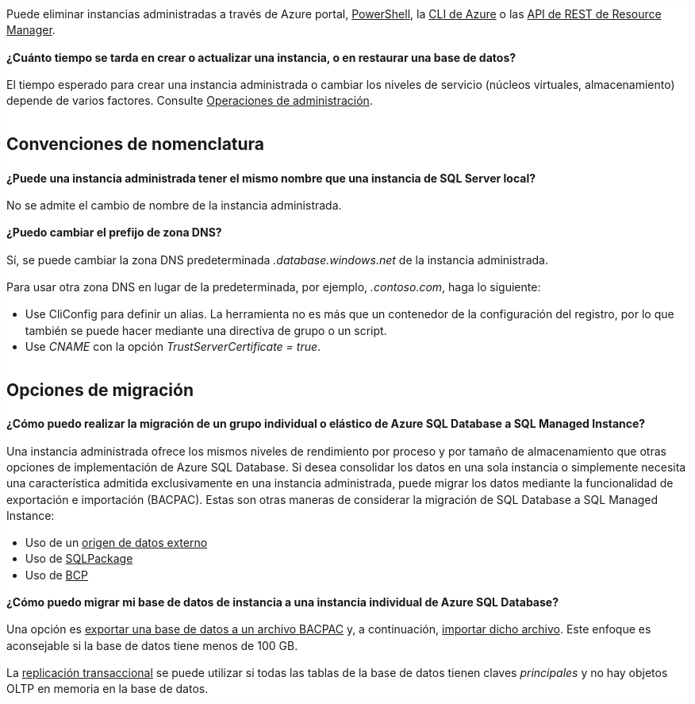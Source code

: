 Puede eliminar instancias administradas a través de Azure portal, [PowerShell](https://docs.microsoft.com/powershell/module/az.sql/remove-azsqlinstance?view=azps-4.3.0), la [CLI de Azure](https://docs.microsoft.com/cli/azure/sql/mi?view=azure-cli-latest#az-sql-mi-delete) o las [API de REST de Resource Manager](https://docs.microsoft.com/rest/api/sql/managedinstances/delete).

**¿Cuánto tiempo se tarda en crear o actualizar una instancia, o en restaurar una base de datos?**

El tiempo esperado para crear una instancia administrada o cambiar los niveles de servicio (núcleos virtuales, almacenamiento) depende de varios factores. Consulte [Operaciones de administración](sql-managed-instance-paas-overview.md#management-operations).
 
## <a name="naming-conventions"></a>Convenciones de nomenclatura

**¿Puede una instancia administrada tener el mismo nombre que una instancia de SQL Server local?**

No se admite el cambio de nombre de la instancia administrada.

**¿Puedo cambiar el prefijo de zona DNS?**

Sí, se puede cambiar la zona DNS predeterminada *.database.windows.net* de la instancia administrada. 

Para usar otra zona DNS en lugar de la predeterminada, por ejemplo, *.contoso.com*, haga lo siguiente: 
- Use CliConfig para definir un alias. La herramienta no es más que un contenedor de la configuración del registro, por lo que también se puede hacer mediante una directiva de grupo o un script.
- Use *CNAME* con la opción *TrustServerCertificate = true*.

## <a name="migration-options"></a>Opciones de migración

**¿Cómo puedo realizar la migración de un grupo individual o elástico de Azure SQL Database a SQL Managed Instance?**

Una instancia administrada ofrece los mismos niveles de rendimiento por proceso y por tamaño de almacenamiento que otras opciones de implementación de Azure SQL Database. Si desea consolidar los datos en una sola instancia o simplemente necesita una característica admitida exclusivamente en una instancia administrada, puede migrar los datos mediante la funcionalidad de exportación e importación (BACPAC). Estas son otras maneras de considerar la migración de SQL Database a SQL Managed Instance: 
- Uso de un [origen de datos externo]()
- Uso de [SQLPackage](https://techcommunity.microsoft.com/t5/azure-database-support-blog/how-to-migrate-azure-sql-database-to-azure-sql-managed-instance/ba-p/369182)
- Uso de [BCP](https://medium.com/azure-sqldb-managed-instance/migrate-from-azure-sql-managed-instance-using-bcp-674c92efdca7)

**¿Cómo puedo migrar mi base de datos de instancia a una instancia individual de Azure SQL Database?**

Una opción es [exportar una base de datos a un archivo BACPAC](../database/database-export.md) y, a continuación, [importar dicho archivo](../database/database-import.md). Este enfoque es aconsejable si la base de datos tiene menos de 100 GB.

La [replicación transaccional](replication-two-instances-and-sql-server-configure-tutorial.md?view=sql-server-2017) se puede utilizar si todas las tablas de la base de datos tienen claves *principales* y no hay objetos OLTP en memoria en la base de datos.
